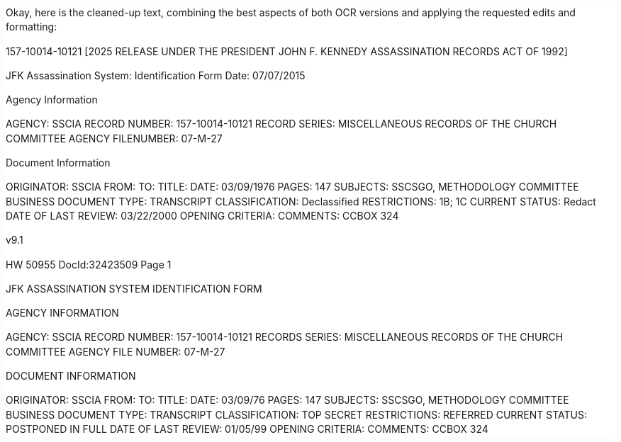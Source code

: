 Okay, here is the cleaned-up text, combining the best aspects of both OCR versions and applying the requested edits and formatting:

157-10014-10121 [2025 RELEASE UNDER THE PRESIDENT JOHN F. KENNEDY ASSASSINATION RECORDS ACT OF 1992]

JFK Assassination System: Identification Form
Date: 07/07/2015

Agency Information

AGENCY: SSCIA
RECORD NUMBER: 157-10014-10121
RECORD SERIES: MISCELLANEOUS RECORDS OF THE CHURCH COMMITTEE
AGENCY FILENUMBER: 07-M-27

Document Information

ORIGINATOR: SSCIA
FROM:
TO:
TITLE:
DATE: 03/09/1976
PAGES: 147
SUBJECTS: SSCSGO, METHODOLOGY
COMMITTEE BUSINESS
DOCUMENT TYPE: TRANSCRIPT
CLASSIFICATION: Declassified
RESTRICTIONS: 1B; 1C
CURRENT STATUS: Redact
DATE OF LAST REVIEW: 03/22/2000
OPENING CRITERIA:
COMMENTS: CCBOX 324

v9.1

HW 50955 DocId:32423509 Page 1

JFK ASSASSINATION SYSTEM
IDENTIFICATION FORM

AGENCY INFORMATION

AGENCY: SSCIA
RECORD NUMBER: 157-10014-10121
RECORDS SERIES: MISCELLANEOUS RECORDS OF THE CHURCH COMMITTEE
AGENCY FILE NUMBER: 07-M-27

DOCUMENT INFORMATION

ORIGINATOR: SSCIA
FROM:
TO:
TITLE:
DATE: 03/09/76
PAGES: 147
SUBJECTS: SSCSGO, METHODOLOGY
COMMITTEE BUSINESS
DOCUMENT TYPE: TRANSCRIPT
CLASSIFICATION: TOP SECRET
RESTRICTIONS: REFERRED
CURRENT STATUS: POSTPONED IN FULL
DATE OF LAST REVIEW: 01/05/99
OPENING CRITERIA:
COMMENTS: CCBOX 324
